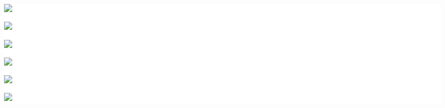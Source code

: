 
![](https://raw.githubusercontent.com/hellojd2018/ms_document/master/Qcon/北京2018/images/Neal_Ford/201905122047_136.png)


![](https://raw.githubusercontent.com/hellojd2018/ms_document/master/Qcon/北京2018/images/Neal_Ford/201905122047_137.png)


![](https://raw.githubusercontent.com/hellojd2018/ms_document/master/Qcon/北京2018/images/Neal_Ford/201905122047_138.png)


![](https://raw.githubusercontent.com/hellojd2018/ms_document/master/Qcon/北京2018/images/Neal_Ford/201905122047_139.png)


![](https://raw.githubusercontent.com/hellojd2018/ms_document/master/Qcon/北京2018/images/Neal_Ford/201905122047_140.png)


![](https://raw.githubusercontent.com/hellojd2018/ms_document/master/Qcon/北京2018/images/Neal_Ford/201905122047_141.png)


